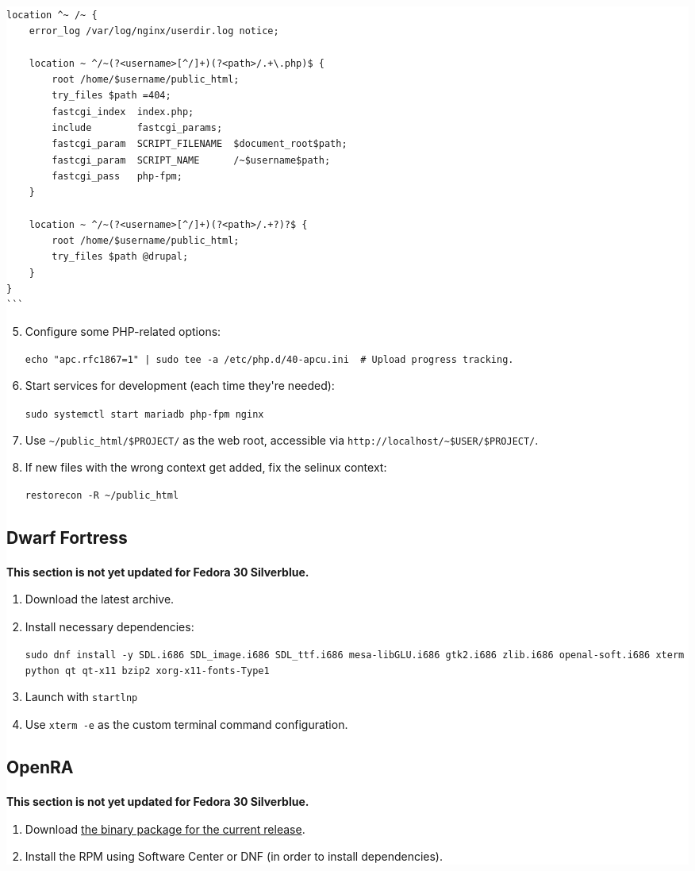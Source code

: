     location ^~ /~ {
        error_log /var/log/nginx/userdir.log notice;

        location ~ ^/~(?<username>[^/]+)(?<path>/.+\.php)$ {
            root /home/$username/public_html;
            try_files $path =404;
            fastcgi_index  index.php;
            include        fastcgi_params;
            fastcgi_param  SCRIPT_FILENAME  $document_root$path;
            fastcgi_param  SCRIPT_NAME      /~$username$path;
            fastcgi_pass   php-fpm;
        }

        location ~ ^/~(?<username>[^/]+)(?<path>/.+?)?$ {
            root /home/$username/public_html;
            try_files $path @drupal;
        }
    }
    ```

5. Configure some PHP-related options:

       echo "apc.rfc1867=1" | sudo tee -a /etc/php.d/40-apcu.ini  # Upload progress tracking.

6. Start services for development (each time they're needed):

       sudo systemctl start mariadb php-fpm nginx

7. Use `~/public_html/$PROJECT/` as the web root, accessible via `http://localhost/~$USER/$PROJECT/`.

8. If new files with the wrong context get added, fix the selinux context:

       restorecon -R ~/public_html

## Dwarf Fortress

**This section is not yet updated for Fedora 30 Silverblue.**

1. Download the latest archive.
2. Install necessary dependencies:

       sudo dnf install -y SDL.i686 SDL_image.i686 SDL_ttf.i686 mesa-libGLU.i686 gtk2.i686 zlib.i686 openal-soft.i686 xterm python qt qt-x11 bzip2 xorg-x11-fonts-Type1

3. Launch with `startlnp`
4. Use `xterm -e` as the custom terminal command configuration.

## OpenRA

**This section is not yet updated for Fedora 30 Silverblue.**

1. Download [the binary package for the current release](https://software.opensuse.org/download.html?project=games:openra&package=openra).

2. Install the RPM using Software Center or DNF (in order to install dependencies).
